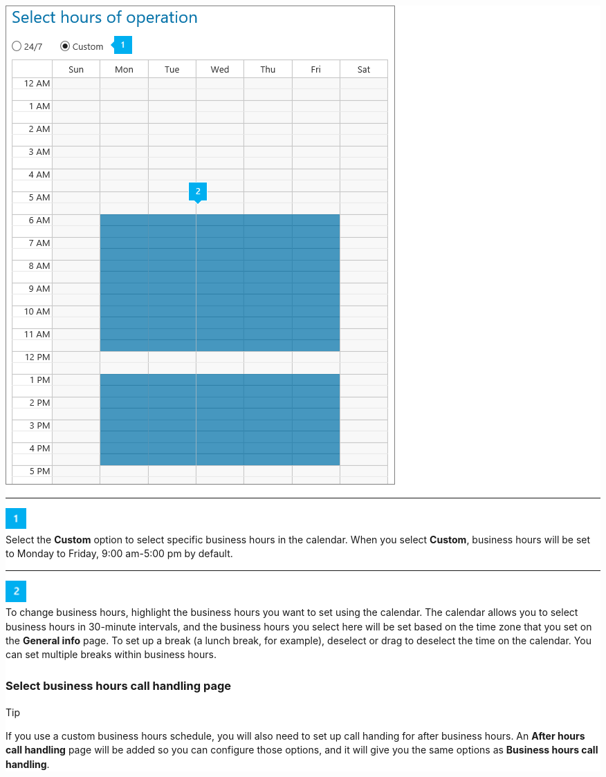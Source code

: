 ![New auto attendant Hours of operation.](../images/61769547-cdb4-45c0-af5a-3d6e0731fbc6.png)

***
![Number 1](../images/sfbcallout1.png)<br/>Select the **Custom** option to select specific business hours in the calendar. When you select **Custom**, business hours will be set to Monday to Friday, 9:00 am-5:00 pm by default.
***
![Number 2](../images/sfbcallout2.png)<br/>To change business hours, highlight the business hours you want to set using the calendar. The calendar allows you to select business hours in 30-minute intervals, and the business hours you select here will be set based on the time zone that you set on the **General info** page. To set up a break (a lunch break, for example), deselect or drag to deselect the time on the calendar. You can set multiple breaks within business hours. 
   
### Select business hours call handling page

> [!TIP]
> If you use a custom business hours schedule, you will also need to set up call handing for after business hours. An **After hours call handling** page will be added so you can configure those options, and it will give you the same options as **Business hours call handling**. 
  